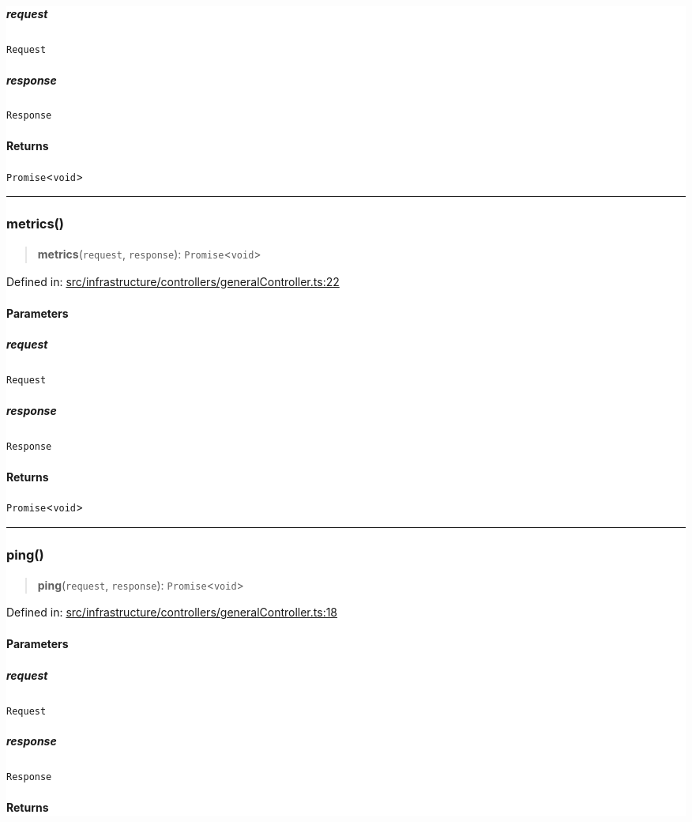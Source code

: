 ##### request

`Request`

##### response

`Response`

#### Returns

`Promise`\<`void`\>

***

### metrics()

> **metrics**(`request`, `response`): `Promise`\<`void`\>

Defined in: [src/infrastructure/controllers/generalController.ts:22](https://github.com/lambda-orm/lambdaorm-svc/blob/b85161d80fb94d76aed52272905d40acde9ea6fd/src/infrastructure/controllers/generalController.ts#L22)

#### Parameters

##### request

`Request`

##### response

`Response`

#### Returns

`Promise`\<`void`\>

***

### ping()

> **ping**(`request`, `response`): `Promise`\<`void`\>

Defined in: [src/infrastructure/controllers/generalController.ts:18](https://github.com/lambda-orm/lambdaorm-svc/blob/b85161d80fb94d76aed52272905d40acde9ea6fd/src/infrastructure/controllers/generalController.ts#L18)

#### Parameters

##### request

`Request`

##### response

`Response`

#### Returns
